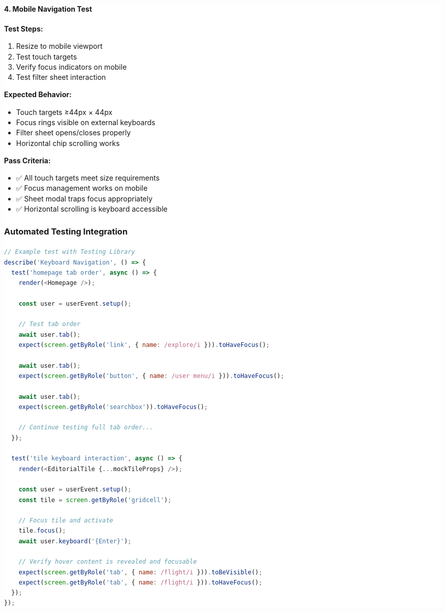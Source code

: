 #### 4. Mobile Navigation Test
**Test Steps:**
1. Resize to mobile viewport
2. Test touch targets
3. Verify focus indicators on mobile
4. Test filter sheet interaction

**Expected Behavior:**
- Touch targets ≥44px × 44px
- Focus rings visible on external keyboards
- Filter sheet opens/closes properly
- Horizontal chip scrolling works

**Pass Criteria:**
- ✅ All touch targets meet size requirements
- ✅ Focus management works on mobile
- ✅ Sheet modal traps focus appropriately
- ✅ Horizontal scrolling is keyboard accessible

### Automated Testing Integration

```javascript
// Example test with Testing Library
describe('Keyboard Navigation', () => {
  test('homepage tab order', async () => {
    render(<Homepage />);
    
    const user = userEvent.setup();
    
    // Test tab order
    await user.tab();
    expect(screen.getByRole('link', { name: /explore/i })).toHaveFocus();
    
    await user.tab();
    expect(screen.getByRole('button', { name: /user menu/i })).toHaveFocus();
    
    await user.tab();
    expect(screen.getByRole('searchbox')).toHaveFocus();
    
    // Continue testing full tab order...
  });
  
  test('tile keyboard interaction', async () => {
    render(<EditorialTile {...mockTileProps} />);
    
    const user = userEvent.setup();
    const tile = screen.getByRole('gridcell');
    
    // Focus tile and activate
    tile.focus();
    await user.keyboard('{Enter}');
    
    // Verify hover content is revealed and focusable
    expect(screen.getByRole('tab', { name: /flight/i })).toBeVisible();
    expect(screen.getByRole('tab', { name: /flight/i })).toHaveFocus();
  });
});
```
